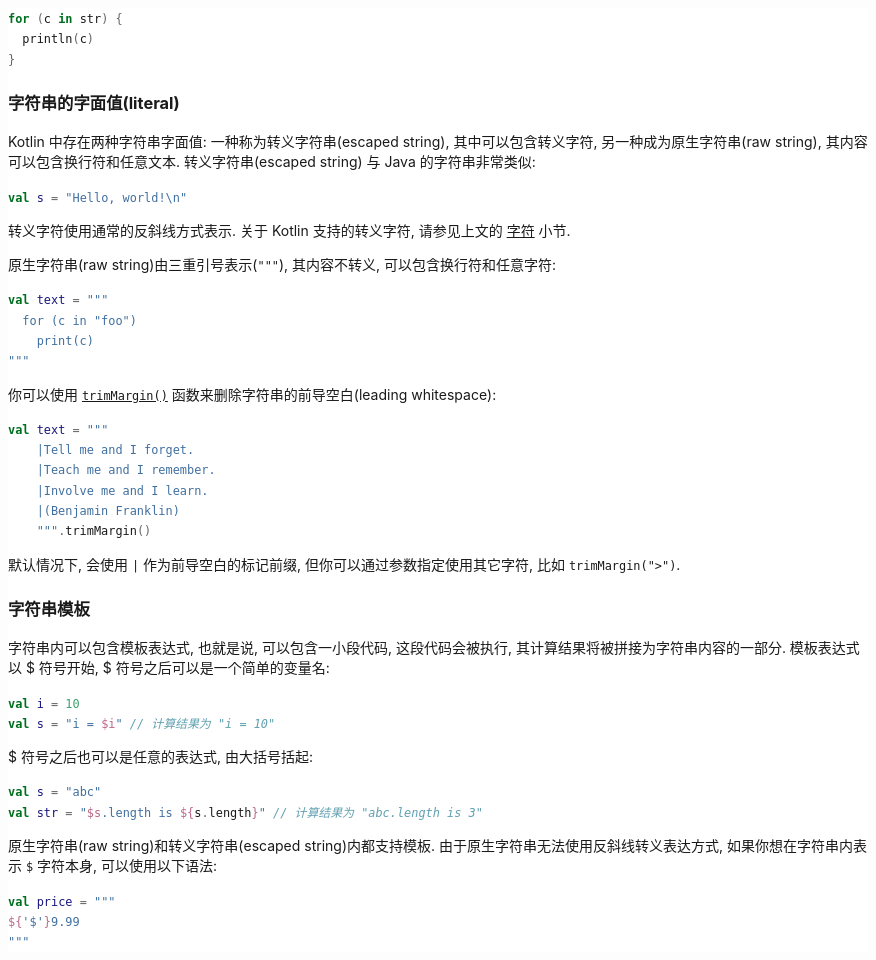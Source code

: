 ``` kotlin
for (c in str) {
  println(c)
}
```

### 字符串的字面值(literal)

Kotlin 中存在两种字符串字面值: 一种称为转义字符串(escaped string), 其中可以包含转义字符, 另一种成为原生字符串(raw string), 其内容可以包含换行符和任意文本. 转义字符串(escaped string) 与 Java 的字符串非常类似:

``` kotlin
val s = "Hello, world!\n"
```

转义字符使用通常的反斜线方式表示. 关于 Kotlin 支持的转义字符, 请参见上文的 [字符](#characters) 小节.

原生字符串(raw string)由三重引号表示(`"""`), 其内容不转义, 可以包含换行符和任意字符:

``` kotlin
val text = """
  for (c in "foo")
    print(c)
"""
```

你可以使用 [`trimMargin()`](https://kotlinlang.org/api/latest/jvm/stdlib/kotlin.text/trim-margin.html) 函数来删除字符串的前导空白(leading whitespace):

``` kotlin
val text = """
    |Tell me and I forget. 
    |Teach me and I remember. 
    |Involve me and I learn.
    |(Benjamin Franklin)
    """.trimMargin()
```

默认情况下, 会使用 `|` 作为前导空白的标记前缀, 但你可以通过参数指定使用其它字符, 比如 `trimMargin(">")`.

### 字符串模板

字符串内可以包含模板表达式, 也就是说, 可以包含一小段代码, 这段代码会被执行, 其计算结果将被拼接为字符串内容的一部分.
模板表达式以 $ 符号开始, $ 符号之后可以是一个简单的变量名:

``` kotlin
val i = 10
val s = "i = $i" // 计算结果为 "i = 10"
```

$ 符号之后也可以是任意的表达式, 由大括号括起:

``` kotlin
val s = "abc"
val str = "$s.length is ${s.length}" // 计算结果为 "abc.length is 3"
```

原生字符串(raw string)和转义字符串(escaped string)内都支持模板.
由于原生字符串无法使用反斜线转义表达方式, 如果你想在字符串内表示 `$` 字符本身, 可以使用以下语法:

``` kotlin
val price = """
${'$'}9.99
"""
```
